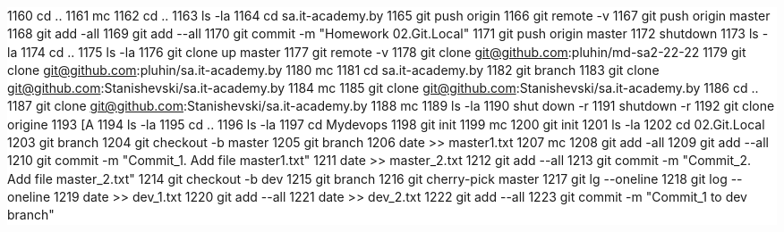  1160  cd ..
 1161  mc
 1162  cd ..
 1163  ls -la
 1164  cd sa.it-academy.by
 1165  git push origin
 1166  git remote -v
 1167  git push origin master
 1168  git add -all
 1169  git add --all
 1170  git commit -m "Homework 02.Git.Local"
 1171  git push origin master
 1172  shutdown
 1173  ls -la
 1174  cd ..
 1175  ls -la
 1176  git clone up master
 1177  git remote -v
 1178  git clone git@github.com:pluhin/md-sa2-22-22
 1179  git clone git@github.com:pluhin/sa.it-academy.by
 1180  mc
 1181  cd sa.it-academy.by
 1182  git branch
 1183  git clone git@github.com:Stanishevski/sa.it-academy.by
 1184  mc
 1185  git clone git@github.com:Stanishevski/sa.it-academy.by
 1186  cd ..
 1187  git clone git@github.com:Stanishevski/sa.it-academy.by
 1188  mc
 1189  ls -la
 1190  shut down -r
 1191  shutdown -r
 1192  git clone origine
 1193  [A
 1194  ls -la
 1195  cd ..
 1196  ls -la
 1197  cd Mydevops
 1198  git init
 1199  mc
 1200  git init
 1201  ls -la
 1202  cd 02.Git.Local
 1203  git branch
 1204  git checkout -b master
 1205  git branch
 1206  date >> master1.txt
 1207  mc
 1208  git add -all
 1209  git add --all
 1210  git commit -m "Commit_1. Add file master1.txt"
 1211  date >> master_2.txt
 1212  git add --all
 1213  git commit -m "Commit_2. Add file master_2.txt"
 1214  git checkout -b dev
 1215  git branch
 1216  git cherry-pick master
 1217  git lg --oneline
 1218  git log --oneline
 1219  date >> dev_1.txt
 1220  git add --all
 1221  date >> dev_2.txt
 1222  git add --all
 1223  git commit -m "Commit_1 to dev branch"